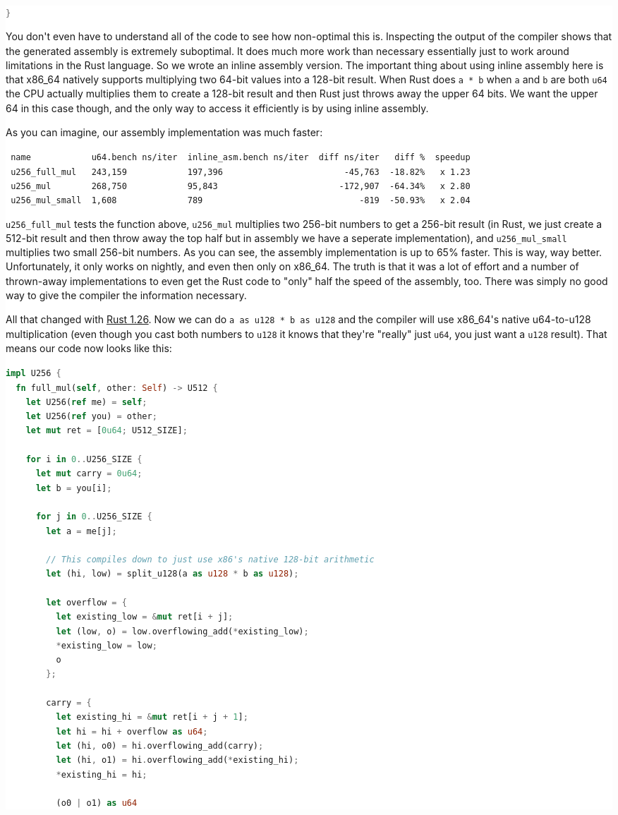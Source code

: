 ```rust
}
```

You don't even have to understand all of the code to see how non-optimal this is. Inspecting the output of the compiler shows that the generated assembly is extremely suboptimal. It does much more work than necessary essentially just to work around limitations in the Rust language. So we wrote an inline assembly version. The important thing about using inline assembly here is that x86_64 natively supports multiplying two 64-bit values into a 128-bit result. When Rust does `a * b` when `a` and `b` are both `u64` the CPU actually multiplies them to create a 128-bit result and then Rust just throws away the upper 64 bits. We want the upper 64 in this case though, and the only way to access it efficiently is by using inline assembly.

As you can imagine, our assembly implementation was much faster:

```text
 name            u64.bench ns/iter  inline_asm.bench ns/iter  diff ns/iter   diff %  speedup 
 u256_full_mul   243,159            197,396                        -45,763  -18.82%   x 1.23 
 u256_mul        268,750            95,843                        -172,907  -64.34%   x 2.80 
 u256_mul_small  1,608              789                               -819  -50.93%   x 2.04 
```

`u256_full_mul` tests the function above, `u256_mul` multiplies two 256-bit numbers to get a 256-bit result (in Rust, we just create a 512-bit result and then throw away the top half but in assembly we have a seperate implementation), and `u256_mul_small` multiplies two small 256-bit numbers. As you can see, the assembly implementation is up to 65% faster. This is way, way better. Unfortunately, it only works on nightly, and even then only on x86_64. The truth is that it was a lot of effort and a number of thrown-away implementations to even get the Rust code to "only" half the speed of the assembly, too. There was simply no good way to give the compiler the information necessary.

All that changed with [Rust 1.26][rust-126]. Now we can do `a as u128 * b as u128` and the compiler will use x86_64's native u64-to-u128 multiplication (even though you cast both numbers to `u128` it knows that they're "really" just `u64`, you just want a `u128` result). That means our code now looks like this:

[rust-126]: https://blog.rust-lang.org/2018/05/10/Rust-1.26.html

```rust
impl U256 {
  fn full_mul(self, other: Self) -> U512 {
    let U256(ref me) = self;
    let U256(ref you) = other;
    let mut ret = [0u64; U512_SIZE];

    for i in 0..U256_SIZE {
      let mut carry = 0u64;
      let b = you[i];

      for j in 0..U256_SIZE {
        let a = me[j];

        // This compiles down to just use x86's native 128-bit arithmetic
        let (hi, low) = split_u128(a as u128 * b as u128);

        let overflow = {
          let existing_low = &mut ret[i + j];
          let (low, o) = low.overflowing_add(*existing_low);
          *existing_low = low;
          o
        };

        carry = {
          let existing_hi = &mut ret[i + j + 1];
          let hi = hi + overflow as u64;
          let (hi, o0) = hi.overflowing_add(carry);
          let (hi, o1) = hi.overflowing_add(*existing_hi);
          *existing_hi = hi;

          (o0 | o1) as u64
```

[cpu-wiki]: https://en.wikipedia.org/wiki/Central_processing_unit#Structure_and_implementation
[u128-pr]: https://github.com/paritytech/bigint/pull/38
[add-sub-pr]: https://github.com/paritytech/bigint/pull/26